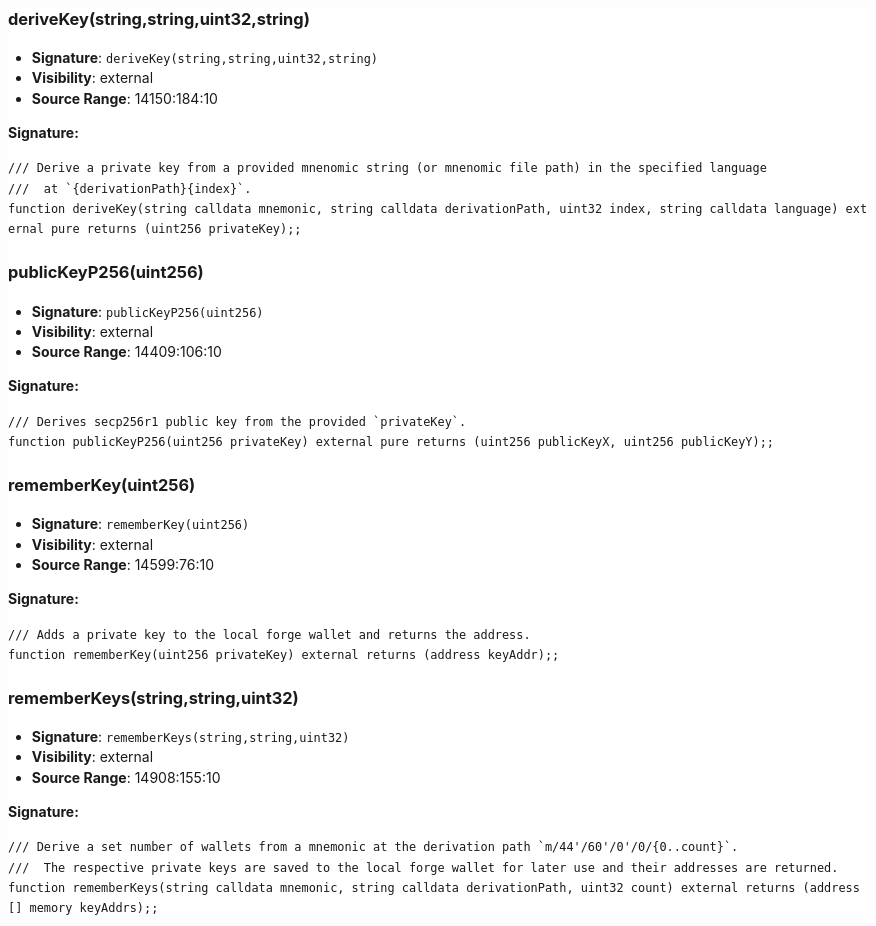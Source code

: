 ### deriveKey(string,string,uint32,string)

- **Signature**: `deriveKey(string,string,uint32,string)`
- **Visibility**: external
- **Source Range**: 14150:184:10

**Signature:**
```solidity
/// Derive a private key from a provided mnenomic string (or mnenomic file path) in the specified language
///  at `{derivationPath}{index}`.
function deriveKey(string calldata mnemonic, string calldata derivationPath, uint32 index, string calldata language) external pure returns (uint256 privateKey);;
```

### publicKeyP256(uint256)

- **Signature**: `publicKeyP256(uint256)`
- **Visibility**: external
- **Source Range**: 14409:106:10

**Signature:**
```solidity
/// Derives secp256r1 public key from the provided `privateKey`.
function publicKeyP256(uint256 privateKey) external pure returns (uint256 publicKeyX, uint256 publicKeyY);;
```

### rememberKey(uint256)

- **Signature**: `rememberKey(uint256)`
- **Visibility**: external
- **Source Range**: 14599:76:10

**Signature:**
```solidity
/// Adds a private key to the local forge wallet and returns the address.
function rememberKey(uint256 privateKey) external returns (address keyAddr);;
```

### rememberKeys(string,string,uint32)

- **Signature**: `rememberKeys(string,string,uint32)`
- **Visibility**: external
- **Source Range**: 14908:155:10

**Signature:**
```solidity
/// Derive a set number of wallets from a mnemonic at the derivation path `m/44'/60'/0'/0/{0..count}`.
///  The respective private keys are saved to the local forge wallet for later use and their addresses are returned.
function rememberKeys(string calldata mnemonic, string calldata derivationPath, uint32 count) external returns (address[] memory keyAddrs);;
```
